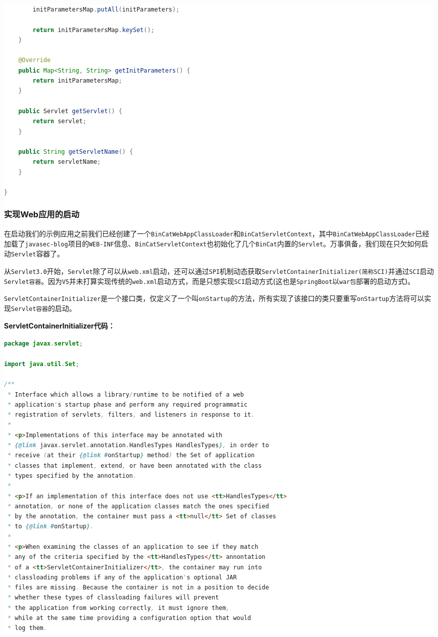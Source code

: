 ```java
		initParametersMap.putAll(initParameters);

		return initParametersMap.keySet();
	}

	@Override
	public Map<String, String> getInitParameters() {
		return initParametersMap;
	}

	public Servlet getServlet() {
		return servlet;
	}

	public String getServletName() {
		return servletName;
	}

}
```

### 实现Web应用的启动

在启动我们的示例应用之前我们已经创建了一个`BinCatWebAppClassLoader`和`BinCatServletContext`，其中`BinCatWebAppClassLoader`已经加载了`javasec-blog`项目的`WEB-INF`信息、`BinCatServletContext`也初始化了几个`BinCat`内置的`Servlet`。万事俱备，我们现在只欠如何启动`Servlet`容器了。

从`Servlet3.0`开始，`Servlet`除了可以从`web.xml`启动，还可以通过`SPI`机制动态获取`ServletContainerInitializer(简称SCI)`并通过`SCI`启动`Servlet容器`。因为`V5`并未打算实现传统的`web.xml`启动方式，而是只想实现`SCI`启动方式(这也是`SpringBoot`以`war包`部署的启动方式)。

`ServletContainerInitializer`是一个接口类，仅定义了一个叫`onStartup`的方法，所有实现了该接口的类只要重写`onStartup`方法将可以实现`Servlet容器`的启动。

**ServletContainerInitializer代码：**

```java
package javax.servlet;

import java.util.Set;

/**
 * Interface which allows a library/runtime to be notified of a web
 * application's startup phase and perform any required programmatic
 * registration of servlets, filters, and listeners in response to it.
 *
 * <p>Implementations of this interface may be annotated with
 * {@link javax.servlet.annotation.HandlesTypes HandlesTypes}, in order to
 * receive (at their {@link #onStartup} method) the Set of application
 * classes that implement, extend, or have been annotated with the class
 * types specified by the annotation.
 * 
 * <p>If an implementation of this interface does not use <tt>HandlesTypes</tt>
 * annotation, or none of the application classes match the ones specified
 * by the annotation, the container must pass a <tt>null</tt> Set of classes
 * to {@link #onStartup}.
 *
 * <p>When examining the classes of an application to see if they match
 * any of the criteria specified by the <tt>HandlesTypes</tt> annontation
 * of a <tt>ServletContainerInitializer</tt>, the container may run into
 * classloading problems if any of the application's optional JAR
 * files are missing. Because the container is not in a position to decide
 * whether these types of classloading failures will prevent
 * the application from working correctly, it must ignore them,
 * while at the same time providing a configuration option that would
 * log them. 
```